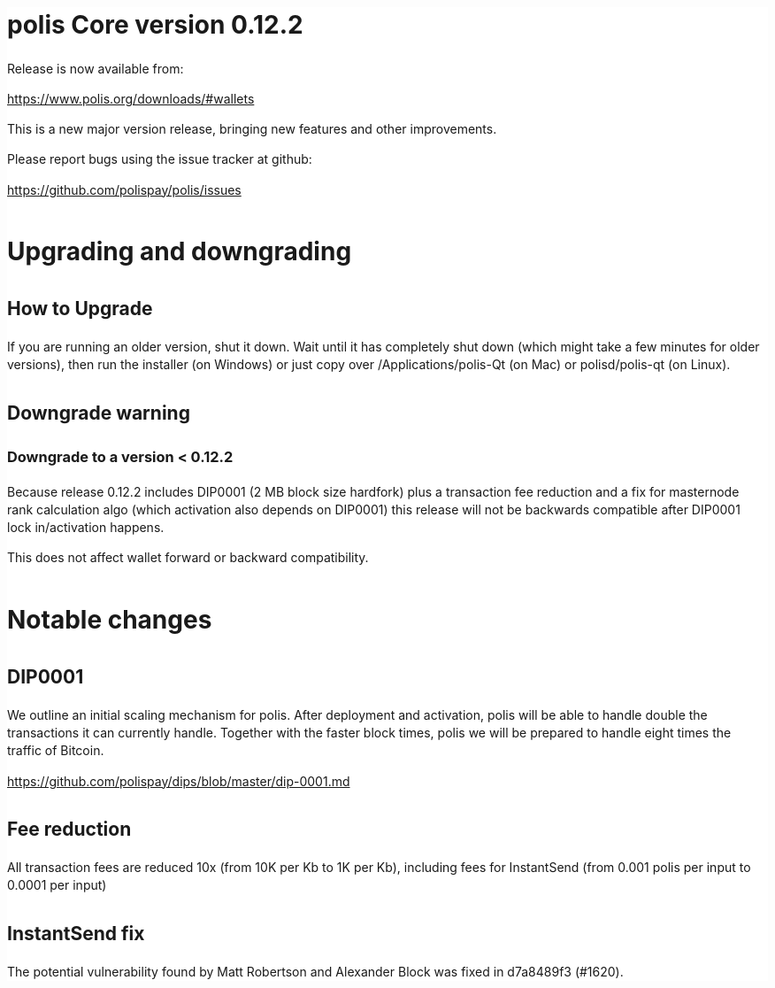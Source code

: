 polis Core version 0.12.2
========================

Release is now available from:

  <https://www.polis.org/downloads/#wallets>

This is a new major version release, bringing new features and other improvements.

Please report bugs using the issue tracker at github:

  <https://github.com/polispay/polis/issues>

Upgrading and downgrading
=========================

How to Upgrade
--------------

If you are running an older version, shut it down. Wait until it has completely
shut down (which might take a few minutes for older versions), then run the
installer (on Windows) or just copy over /Applications/polis-Qt (on Mac) or
polisd/polis-qt (on Linux).

Downgrade warning
-----------------
### Downgrade to a version < 0.12.2

Because release 0.12.2 includes DIP0001 (2 MB block size hardfork) plus
a transaction fee reduction and a fix for masternode rank calculation algo
(which activation also depends on DIP0001) this release will not be
backwards compatible after DIP0001 lock in/activation happens.

This does not affect wallet forward or backward compatibility.

Notable changes
===============

DIP0001
-------

We outline an initial scaling mechanism for polis. After deployment and activation, polis will be able to handle double the transactions it can currently handle. Together with the faster block times, polis we will be prepared to handle eight times the traffic of Bitcoin.

https://github.com/polispay/dips/blob/master/dip-0001.md


Fee reduction
-------------

All transaction fees are reduced 10x (from 10K per Kb to 1K per Kb), including fees for InstantSend (from 0.001 polis per input to 0.0001 per input)

InstantSend fix
---------------

The potential vulnerability found by Matt Robertson and Alexander Block was fixed in d7a8489f3 (#1620).
